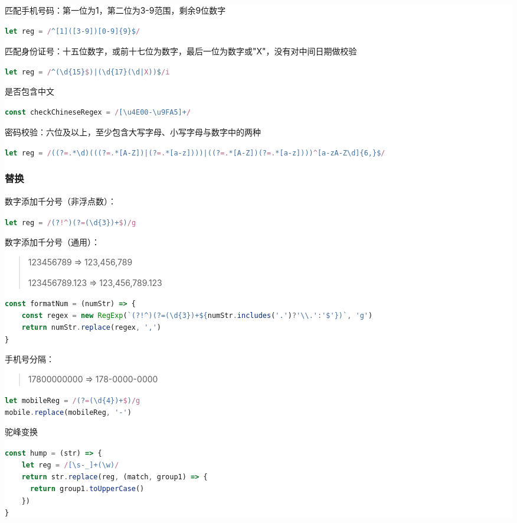 匹配手机号码：第一位为1，第二位为3-9范围，剩余9位数字

```js
let reg = /^[1]([3-9])[0-9]{9}$/
```

匹配身份证号：十五位数字，或前十七位为数字，最后一位为数字或"X"，没有对中间日期做校验

```js
let reg = /^(\d{15}$)|(\d{17}(\d|X))$/i
```

是否包含中文

```js
const checkChineseRegex = /[\u4E00-\u9FA5]+/
```

密码校验：六位及以上，至少包含大写字母、小写字母与数字中的两种

```js
let reg = /((?=.*\d)(((?=.*[A-Z])|(?=.*[a-z])))|((?=.*[A-Z])(?=.*[a-z])))^[a-zA-Z\d]{6,}$/
```

### 替换

数字添加千分号（非浮点数）：

```js
let reg = /(?!^)(?=(\d{3})+$)/g
```

数字添加千分号（通用）：

> 123456789 => 123,456,789
>
> 123456789.123 => 123,456,789.123

```js
const formatNum = (numStr) => {
    const regex = new RegExp(`(?!^)(?=(\d{3})+${numStr.includes('.')?'\\.':'$'})`, 'g')
    return numStr.replace(regex, ',')
}
```

手机号分隔：

> 17800000000 => 178-0000-0000

```js
let mobileReg = /(?=(\d{4})+$)/g
mobile.replace(mobileReg, '-')
```

驼峰变换

```js
const hump = (str) => {
    let reg = /[\s-_]+(\w)/
    return str.replace(reg, (match, group1) => {
      return group1.toUpperCase()
    })
}
```
